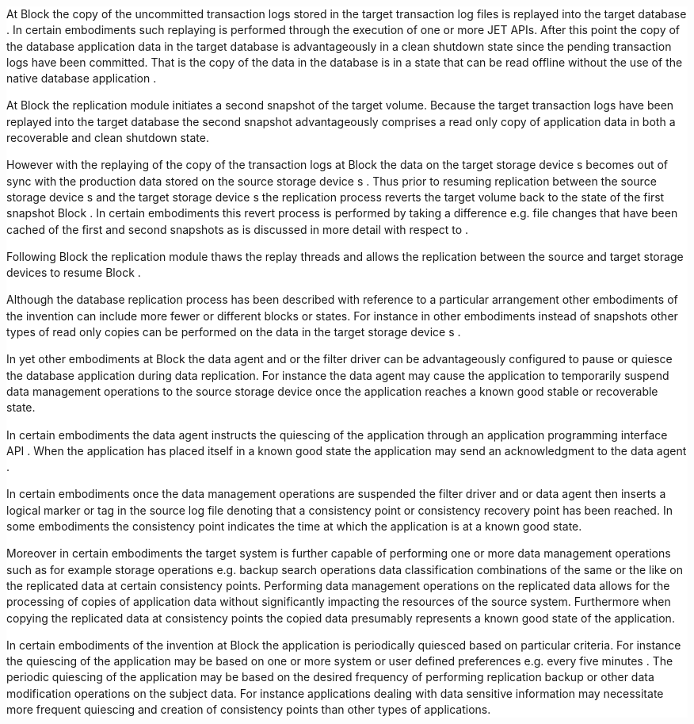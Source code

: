 At Block the copy of the uncommitted transaction logs stored in the target transaction log files is replayed into the target database . In certain embodiments such replaying is performed through the execution of one or more JET APIs. After this point the copy of the database application data in the target database is advantageously in a clean shutdown state since the pending transaction logs have been committed. That is the copy of the data in the database is in a state that can be read offline without the use of the native database application .

At Block the replication module initiates a second snapshot of the target volume. Because the target transaction logs have been replayed into the target database the second snapshot advantageously comprises a read only copy of application data in both a recoverable and clean shutdown state.

However with the replaying of the copy of the transaction logs at Block the data on the target storage device s becomes out of sync with the production data stored on the source storage device s . Thus prior to resuming replication between the source storage device s and the target storage device s the replication process reverts the target volume back to the state of the first snapshot Block . In certain embodiments this revert process is performed by taking a difference e.g. file changes that have been cached of the first and second snapshots as is discussed in more detail with respect to .

Following Block the replication module thaws the replay threads and allows the replication between the source and target storage devices to resume Block .

Although the database replication process has been described with reference to a particular arrangement other embodiments of the invention can include more fewer or different blocks or states. For instance in other embodiments instead of snapshots other types of read only copies can be performed on the data in the target storage device s .

In yet other embodiments at Block the data agent and or the filter driver can be advantageously configured to pause or quiesce the database application during data replication. For instance the data agent may cause the application to temporarily suspend data management operations to the source storage device once the application reaches a known good stable or recoverable state.

In certain embodiments the data agent instructs the quiescing of the application through an application programming interface API . When the application has placed itself in a known good state the application may send an acknowledgment to the data agent .

In certain embodiments once the data management operations are suspended the filter driver and or data agent then inserts a logical marker or tag in the source log file denoting that a consistency point or consistency recovery point has been reached. In some embodiments the consistency point indicates the time at which the application is at a known good state.

Moreover in certain embodiments the target system is further capable of performing one or more data management operations such as for example storage operations e.g. backup search operations data classification combinations of the same or the like on the replicated data at certain consistency points. Performing data management operations on the replicated data allows for the processing of copies of application data without significantly impacting the resources of the source system. Furthermore when copying the replicated data at consistency points the copied data presumably represents a known good state of the application.

In certain embodiments of the invention at Block the application is periodically quiesced based on particular criteria. For instance the quiescing of the application may be based on one or more system or user defined preferences e.g. every five minutes . The periodic quiescing of the application may be based on the desired frequency of performing replication backup or other data modification operations on the subject data. For instance applications dealing with data sensitive information may necessitate more frequent quiescing and creation of consistency points than other types of applications.
